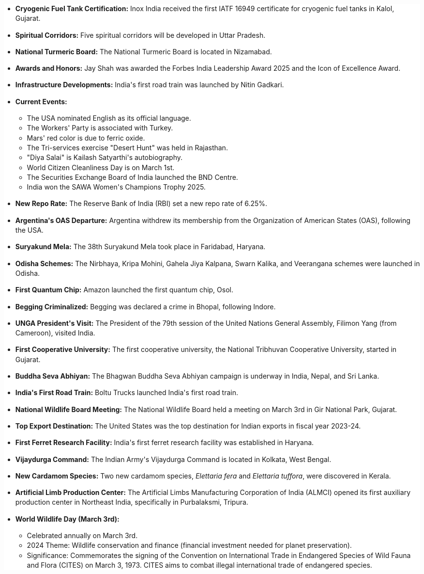 * **Cryogenic Fuel Tank Certification:** Inox India received the first IATF 16949 certificate for cryogenic fuel tanks in Kalol, Gujarat.
* **Spiritual Corridors:** Five spiritual corridors will be developed in Uttar Pradesh.
* **National Turmeric Board:** The National Turmeric Board is located in Nizamabad.
* **Awards and Honors:** Jay Shah was awarded the Forbes India Leadership Award 2025 and the Icon of Excellence Award.
* **Infrastructure Developments:** India's first road train was launched by Nitin Gadkari.
* **Current Events:**
    *   The USA nominated English as its official language.
    *   The Workers' Party is associated with Turkey.
    *   Mars' red color is due to ferric oxide.
    *   The Tri-services exercise "Desert Hunt" was held in Rajasthan.
    *   "Diya Salai" is Kailash Satyarthi's autobiography.
    *   World Citizen Cleanliness Day is on March 1st.
    *   The Securities Exchange Board of India launched the BND Centre.
    *   India won the SAWA Women's Champions Trophy 2025.
* **New Repo Rate:** The Reserve Bank of India (RBI) set a new repo rate of 6.25%.
* **Argentina's OAS Departure:** Argentina withdrew its membership from the Organization of American States (OAS), following the USA.
* **Suryakund Mela:** The 38th Suryakund Mela took place in Faridabad, Haryana.
* **Odisha Schemes:** The Nirbhaya, Kripa Mohini, Gahela Jiya Kalpana, Swarn Kalika, and Veerangana schemes were launched in Odisha.
* **First Quantum Chip:** Amazon launched the first quantum chip, Osol.
* **Begging Criminalized:** Begging was declared a crime in Bhopal, following Indore.
* **UNGA President's Visit:** The President of the 79th session of the United Nations General Assembly, Filimon Yang (from Cameroon), visited India.
* **First Cooperative University:** The first cooperative university, the National Tribhuvan Cooperative University, started in Gujarat.
* **Buddha Seva Abhiyan:** The Bhagwan Buddha Seva Abhiyan campaign is underway in India, Nepal, and Sri Lanka.
* **India's First Road Train:** Boltu Trucks launched India's first road train.
* **National Wildlife Board Meeting:** The National Wildlife Board held a meeting on March 3rd in Gir National Park, Gujarat.
* **Top Export Destination:** The United States was the top destination for Indian exports in fiscal year 2023-24.
* **First Ferret Research Facility:** India's first ferret research facility was established in Haryana.
* **Vijaydurga Command:** The Indian Army's Vijaydurga Command is located in Kolkata, West Bengal.
* **New Cardamom Species:** Two new cardamom species, *Elettaria fera* and *Elettaria tuffora*, were discovered in Kerala.
* **Artificial Limb Production Center:** The Artificial Limbs Manufacturing Corporation of India (ALMCI) opened its first auxiliary production center in Northeast India, specifically in Purbalaksmi, Tripura.
*   **World Wildlife Day (March 3rd):**

    *   Celebrated annually on March 3rd.
    *   2024 Theme: Wildlife conservation and finance (financial investment needed for planet preservation).
    *   Significance: Commemorates the signing of the Convention on International Trade in Endangered Species of Wild Fauna and Flora (CITES) on March 3, 1973. CITES aims to combat illegal international trade of endangered species.
